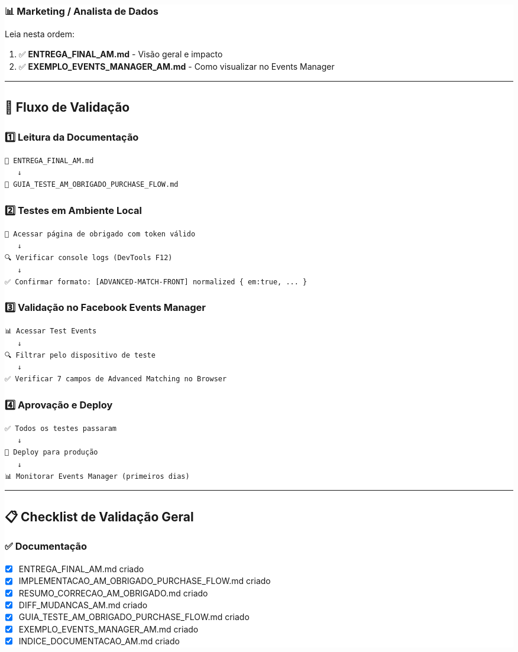 ### 📊 **Marketing / Analista de Dados**
Leia nesta ordem:
1. ✅ **ENTREGA_FINAL_AM.md** - Visão geral e impacto
2. ✅ **EXEMPLO_EVENTS_MANAGER_AM.md** - Como visualizar no Events Manager

---

## 🔄 Fluxo de Validação

### 1️⃣ **Leitura da Documentação**
```
📖 ENTREGA_FINAL_AM.md
   ↓
📖 GUIA_TESTE_AM_OBRIGADO_PURCHASE_FLOW.md
```

### 2️⃣ **Testes em Ambiente Local**
```
🧪 Acessar página de obrigado com token válido
   ↓
🔍 Verificar console logs (DevTools F12)
   ↓
✅ Confirmar formato: [ADVANCED-MATCH-FRONT] normalized { em:true, ... }
```

### 3️⃣ **Validação no Facebook Events Manager**
```
📊 Acessar Test Events
   ↓
🔍 Filtrar pelo dispositivo de teste
   ↓
✅ Verificar 7 campos de Advanced Matching no Browser
```

### 4️⃣ **Aprovação e Deploy**
```
✅ Todos os testes passaram
   ↓
🚀 Deploy para produção
   ↓
📊 Monitorar Events Manager (primeiros dias)
```

---

## 📋 Checklist de Validação Geral

### ✅ **Documentação**
- [x] ENTREGA_FINAL_AM.md criado
- [x] IMPLEMENTACAO_AM_OBRIGADO_PURCHASE_FLOW.md criado
- [x] RESUMO_CORRECAO_AM_OBRIGADO.md criado
- [x] DIFF_MUDANCAS_AM.md criado
- [x] GUIA_TESTE_AM_OBRIGADO_PURCHASE_FLOW.md criado
- [x] EXEMPLO_EVENTS_MANAGER_AM.md criado
- [x] INDICE_DOCUMENTACAO_AM.md criado
